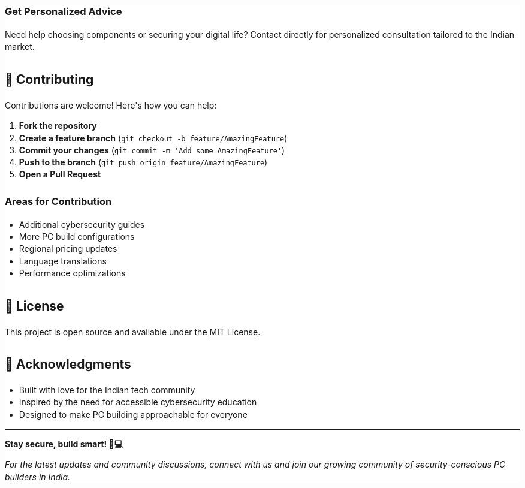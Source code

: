 ### Get Personalized Advice
Need help choosing components or securing your digital life? Contact directly for personalized consultation tailored to the Indian market.

## 🤝 Contributing

Contributions are welcome! Here's how you can help:

1. **Fork the repository**
2. **Create a feature branch** (`git checkout -b feature/AmazingFeature`)
3. **Commit your changes** (`git commit -m 'Add some AmazingFeature'`)
4. **Push to the branch** (`git push origin feature/AmazingFeature`)
5. **Open a Pull Request**

### Areas for Contribution
- Additional cybersecurity guides
- More PC build configurations
- Regional pricing updates
- Language translations
- Performance optimizations

## 📝 License

This project is open source and available under the [MIT License](LICENSE).

## 🙏 Acknowledgments

- Built with love for the Indian tech community
- Inspired by the need for accessible cybersecurity education
- Designed to make PC building approachable for everyone

---

**Stay secure, build smart! 🔐💻**

*For the latest updates and community discussions, connect with us and join our growing community of security-conscious PC builders in India.*
